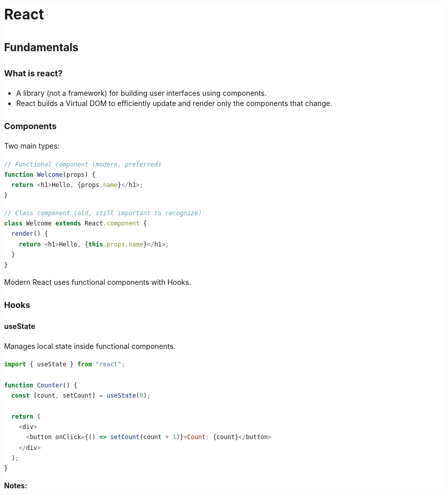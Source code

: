 # React

## Fundamentals

### What is react?

- A library (not a framework) for building user interfaces using components.
- React builds a Virtual DOM to efficiently update and render only the components that change.

### Components

Two main types:

```javascript
// Functional component (modern, preferred)
function Welcome(props) {
  return <h1>Hello, {props.name}</h1>;
}
```

```javascript
// Class component (old, still important to recognize)
class Welcome extends React.component {
  render() {
    return <h1>Hello, {this.props.name}</h1>;
  }
}
```

Modern React uses functional components with Hooks.

### Hooks

#### useState

Manages local state inside functional components.

```javascript
import { useState } from "react";

function Counter() {
  const [count, setCount] = useState(0);

  return (
    <div>
      <button onClick={() => setCount(count + 1)}>Count: {count}</button>
    </div>
  );
}
```

**Notes:**

